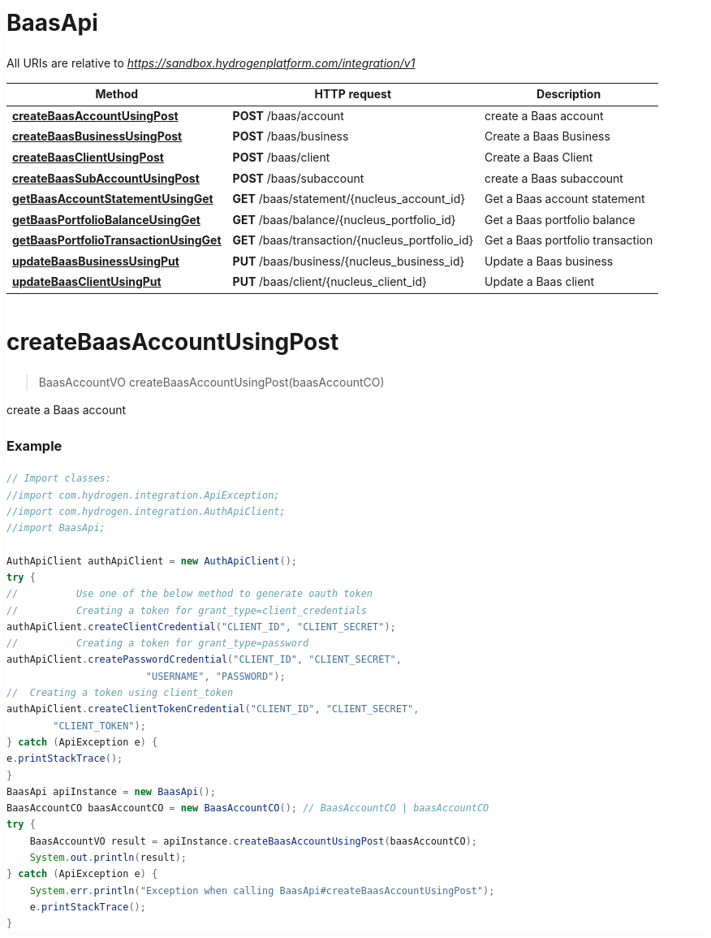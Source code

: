 # BaasApi

All URIs are relative to *https://sandbox.hydrogenplatform.com/integration/v1*

Method | HTTP request | Description
------------- | ------------- | -------------
[**createBaasAccountUsingPost**](BaasApi.md#createBaasAccountUsingPost) | **POST** /baas/account | create a Baas account
[**createBaasBusinessUsingPost**](BaasApi.md#createBaasBusinessUsingPost) | **POST** /baas/business | Create a Baas Business
[**createBaasClientUsingPost**](BaasApi.md#createBaasClientUsingPost) | **POST** /baas/client | Create a Baas Client
[**createBaasSubAccountUsingPost**](BaasApi.md#createBaasSubAccountUsingPost) | **POST** /baas/subaccount | create a Baas subaccount
[**getBaasAccountStatementUsingGet**](BaasApi.md#getBaasAccountStatementUsingGet) | **GET** /baas/statement/{nucleus_account_id} | Get a Baas account statement
[**getBaasPortfolioBalanceUsingGet**](BaasApi.md#getBaasPortfolioBalanceUsingGet) | **GET** /baas/balance/{nucleus_portfolio_id} | Get a Baas portfolio balance
[**getBaasPortfolioTransactionUsingGet**](BaasApi.md#getBaasPortfolioTransactionUsingGet) | **GET** /baas/transaction/{nucleus_portfolio_id} | Get a Baas portfolio transaction
[**updateBaasBusinessUsingPut**](BaasApi.md#updateBaasBusinessUsingPut) | **PUT** /baas/business/{nucleus_business_id} | Update a Baas business
[**updateBaasClientUsingPut**](BaasApi.md#updateBaasClientUsingPut) | **PUT** /baas/client/{nucleus_client_id} | Update a Baas client


<a name="createBaasAccountUsingPost"></a>
# **createBaasAccountUsingPost**
> BaasAccountVO createBaasAccountUsingPost(baasAccountCO)

create a Baas account

### Example
```java
// Import classes:
//import com.hydrogen.integration.ApiException;
//import com.hydrogen.integration.AuthApiClient;
//import BaasApi;

AuthApiClient authApiClient = new AuthApiClient();
try {
//          Use one of the below method to generate oauth token        
//          Creating a token for grant_type=client_credentials            
authApiClient.createClientCredential("CLIENT_ID", "CLIENT_SECRET");
//          Creating a token for grant_type=password
authApiClient.createPasswordCredential("CLIENT_ID", "CLIENT_SECRET",
                        "USERNAME", "PASSWORD");     
//  Creating a token using client_token
authApiClient.createClientTokenCredential("CLIENT_ID", "CLIENT_SECRET",
        "CLIENT_TOKEN");      
} catch (ApiException e) {
e.printStackTrace();
}
BaasApi apiInstance = new BaasApi();
BaasAccountCO baasAccountCO = new BaasAccountCO(); // BaasAccountCO | baasAccountCO
try {
    BaasAccountVO result = apiInstance.createBaasAccountUsingPost(baasAccountCO);
    System.out.println(result);
} catch (ApiException e) {
    System.err.println("Exception when calling BaasApi#createBaasAccountUsingPost");
    e.printStackTrace();
}
```